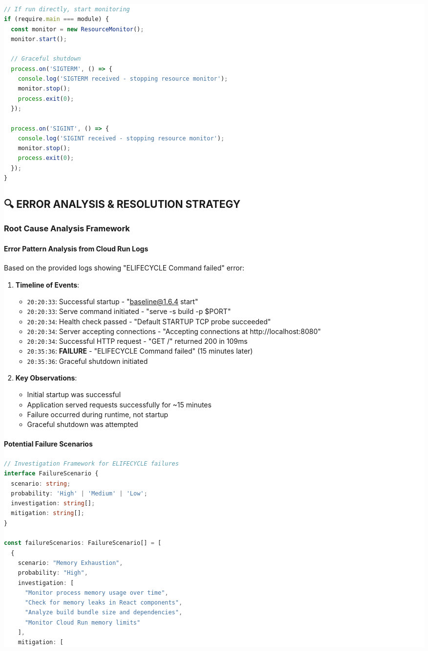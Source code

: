 ```javascript
// If run directly, start monitoring
if (require.main === module) {
  const monitor = new ResourceMonitor();
  monitor.start();
  
  // Graceful shutdown
  process.on('SIGTERM', () => {
    console.log('SIGTERM received - stopping resource monitor');
    monitor.stop();
    process.exit(0);
  });
  
  process.on('SIGINT', () => {
    console.log('SIGINT received - stopping resource monitor');
    monitor.stop();
    process.exit(0);
  });
}
```

## 🔍 **ERROR ANALYSIS & RESOLUTION STRATEGY**

### **Root Cause Analysis Framework**

#### **Error Pattern Analysis from Cloud Run Logs**
Based on the provided logs showing "ELIFECYCLE Command failed" error:

1. **Timeline of Events**:
   - `20:20:33`: Successful startup - "baseline@1.6.4 start"
   - `20:20:33`: Serve command initiated - "serve -s build -p $PORT"  
   - `20:20:34`: Health check passed - "Default STARTUP TCP probe succeeded"
   - `20:20:34`: Server accepting connections - "Accepting connections at http://localhost:8080"
   - `20:20:34`: Successful HTTP request - "GET /" returned 200 in 109ms
   - `20:35:36`: **FAILURE** - "ELIFECYCLE Command failed" (15 minutes later)
   - `20:35:36`: Graceful shutdown initiated

2. **Key Observations**:
   - Initial startup was successful
   - Application served requests successfully for ~15 minutes
   - Failure occurred during runtime, not startup
   - Graceful shutdown was attempted

#### **Potential Failure Scenarios**

```typescript
// Investigation Framework for ELIFECYCLE failures
interface FailureScenario {
  scenario: string;
  probability: 'High' | 'Medium' | 'Low';
  investigation: string[];
  mitigation: string[];
}

const failureScenarios: FailureScenario[] = [
  {
    scenario: "Memory Exhaustion",
    probability: "High",
    investigation: [
      "Monitor process memory usage over time",
      "Check for memory leaks in React components",
      "Analyze build bundle size and dependencies",
      "Monitor Cloud Run memory limits"
    ],
    mitigation: [
```